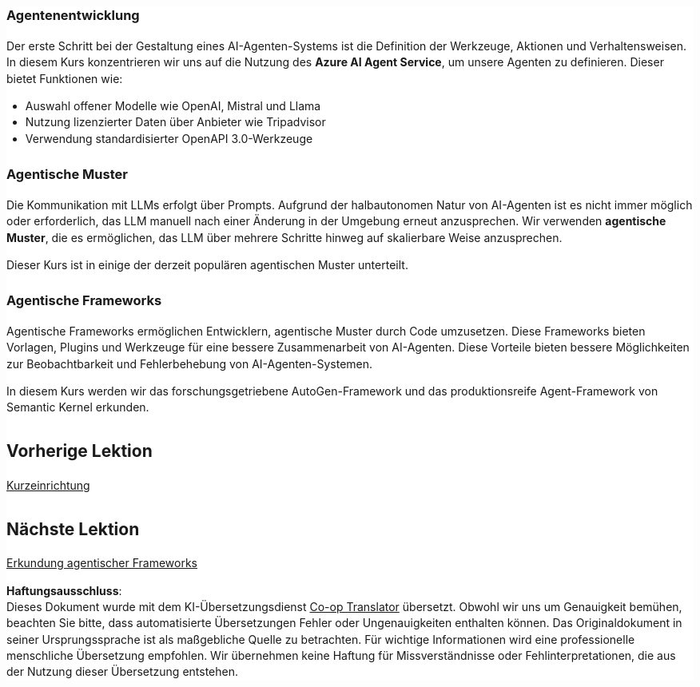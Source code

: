 ### Agentenentwicklung

Der erste Schritt bei der Gestaltung eines AI-Agenten-Systems ist die Definition der Werkzeuge, Aktionen und Verhaltensweisen. In diesem Kurs konzentrieren wir uns auf die Nutzung des **Azure AI Agent Service**, um unsere Agenten zu definieren. Dieser bietet Funktionen wie:

- Auswahl offener Modelle wie OpenAI, Mistral und Llama
- Nutzung lizenzierter Daten über Anbieter wie Tripadvisor
- Verwendung standardisierter OpenAPI 3.0-Werkzeuge

### Agentische Muster

Die Kommunikation mit LLMs erfolgt über Prompts. Aufgrund der halbautonomen Natur von AI-Agenten ist es nicht immer möglich oder erforderlich, das LLM manuell nach einer Änderung in der Umgebung erneut anzusprechen. Wir verwenden **agentische Muster**, die es ermöglichen, das LLM über mehrere Schritte hinweg auf skalierbare Weise anzusprechen.

Dieser Kurs ist in einige der derzeit populären agentischen Muster unterteilt.

### Agentische Frameworks

Agentische Frameworks ermöglichen Entwicklern, agentische Muster durch Code umzusetzen. Diese Frameworks bieten Vorlagen, Plugins und Werkzeuge für eine bessere Zusammenarbeit von AI-Agenten. Diese Vorteile bieten bessere Möglichkeiten zur Beobachtbarkeit und Fehlerbehebung von AI-Agenten-Systemen.

In diesem Kurs werden wir das forschungsgetriebene AutoGen-Framework und das produktionsreife Agent-Framework von Semantic Kernel erkunden.

## Vorherige Lektion

[Kurzeinrichtung](../00-course-setup/README.md)

## Nächste Lektion

[Erkundung agentischer Frameworks](../02-explore-agentic-frameworks/README.md)

**Haftungsausschluss**:  
Dieses Dokument wurde mit dem KI-Übersetzungsdienst [Co-op Translator](https://github.com/Azure/co-op-translator) übersetzt. Obwohl wir uns um Genauigkeit bemühen, beachten Sie bitte, dass automatisierte Übersetzungen Fehler oder Ungenauigkeiten enthalten können. Das Originaldokument in seiner Ursprungssprache ist als maßgebliche Quelle zu betrachten. Für wichtige Informationen wird eine professionelle menschliche Übersetzung empfohlen. Wir übernehmen keine Haftung für Missverständnisse oder Fehlinterpretationen, die aus der Nutzung dieser Übersetzung entstehen.